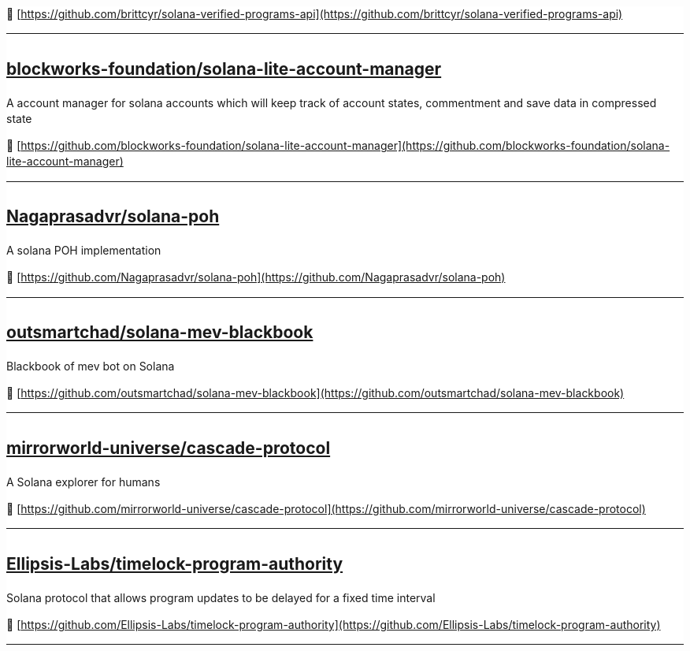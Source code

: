 

🔗 [https://github.com/brittcyr/solana-verified-programs-api](https://github.com/brittcyr/solana-verified-programs-api)

---

## [blockworks-foundation/solana-lite-account-manager](https://github.com/blockworks-foundation/solana-lite-account-manager)

A account manager for solana accounts which will keep track of account states, commentment and save data in compressed state

🔗 [https://github.com/blockworks-foundation/solana-lite-account-manager](https://github.com/blockworks-foundation/solana-lite-account-manager)

---

## [Nagaprasadvr/solana-poh](https://github.com/Nagaprasadvr/solana-poh)

A solana POH implementation

🔗 [https://github.com/Nagaprasadvr/solana-poh](https://github.com/Nagaprasadvr/solana-poh)

---

## [outsmartchad/solana-mev-blackbook](https://github.com/outsmartchad/solana-mev-blackbook)

Blackbook of mev bot on Solana

🔗 [https://github.com/outsmartchad/solana-mev-blackbook](https://github.com/outsmartchad/solana-mev-blackbook)

---

## [mirrorworld-universe/cascade-protocol](https://github.com/mirrorworld-universe/cascade-protocol)

A Solana explorer for humans

🔗 [https://github.com/mirrorworld-universe/cascade-protocol](https://github.com/mirrorworld-universe/cascade-protocol)

---

## [Ellipsis-Labs/timelock-program-authority](https://github.com/Ellipsis-Labs/timelock-program-authority)

Solana protocol that allows program updates to be delayed for a fixed time interval

🔗 [https://github.com/Ellipsis-Labs/timelock-program-authority](https://github.com/Ellipsis-Labs/timelock-program-authority)

---